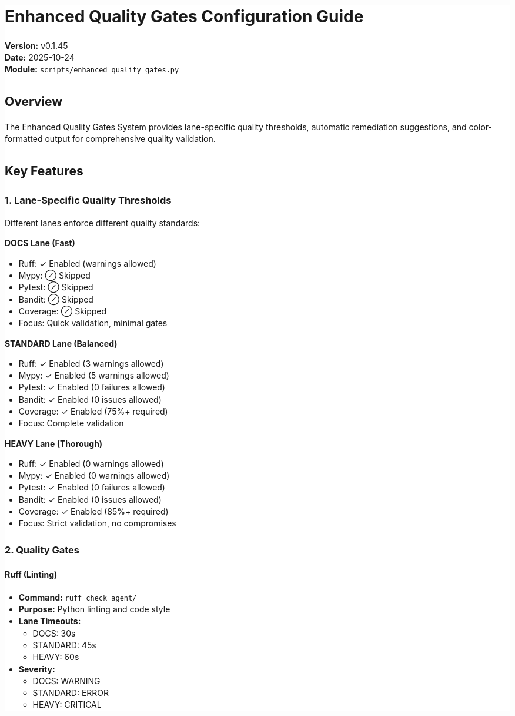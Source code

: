 # Enhanced Quality Gates Configuration Guide

**Version:** v0.1.45  
**Date:** 2025-10-24  
**Module:** `scripts/enhanced_quality_gates.py`  

## Overview

The Enhanced Quality Gates System provides lane-specific quality thresholds, automatic remediation suggestions, and color-formatted output for comprehensive quality validation.

## Key Features

### 1. Lane-Specific Quality Thresholds

Different lanes enforce different quality standards:

**DOCS Lane (Fast)**
- Ruff: ✓ Enabled (warnings allowed)
- Mypy: ⊘ Skipped
- Pytest: ⊘ Skipped
- Bandit: ⊘ Skipped
- Coverage: ⊘ Skipped
- Focus: Quick validation, minimal gates

**STANDARD Lane (Balanced)**
- Ruff: ✓ Enabled (3 warnings allowed)
- Mypy: ✓ Enabled (5 warnings allowed)
- Pytest: ✓ Enabled (0 failures allowed)
- Bandit: ✓ Enabled (0 issues allowed)
- Coverage: ✓ Enabled (75%+ required)
- Focus: Complete validation

**HEAVY Lane (Thorough)**
- Ruff: ✓ Enabled (0 warnings allowed)
- Mypy: ✓ Enabled (0 warnings allowed)
- Pytest: ✓ Enabled (0 failures allowed)
- Bandit: ✓ Enabled (0 issues allowed)
- Coverage: ✓ Enabled (85%+ required)
- Focus: Strict validation, no compromises

### 2. Quality Gates

#### Ruff (Linting)
- **Command:** `ruff check agent/`
- **Purpose:** Python linting and code style
- **Lane Timeouts:**
  - DOCS: 30s
  - STANDARD: 45s
  - HEAVY: 60s
- **Severity:**
  - DOCS: WARNING
  - STANDARD: ERROR
  - HEAVY: CRITICAL
